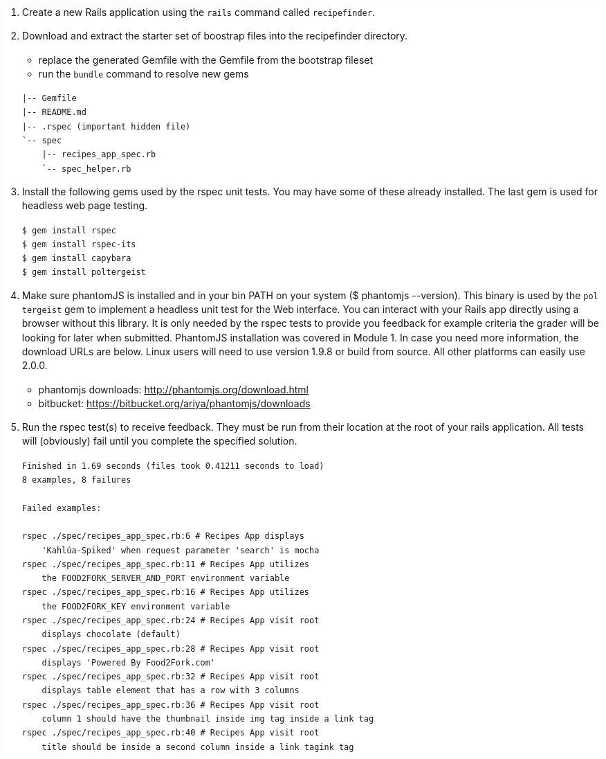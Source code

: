 1. Create a new Rails application using the `rails` command called `recipefinder`.

2. Download and extract the starter set of boostrap files into the recipefinder directory.

    * replace the generated Gemfile with the Gemfile from the bootstrap fileset
    * run the `bundle` command to resolve new gems 

    ```shell
    |-- Gemfile
    |-- README.md
    |-- .rspec (important hidden file)
    `-- spec
        |-- recipes_app_spec.rb
        `-- spec_helper.rb
    ```

3. Install the following gems used by the rspec unit tests. You may have
some of these already installed. The last gem is used for headless 
web page testing.

    ```shell
    $ gem install rspec
    $ gem install rspec-its
    $ gem install capybara
    $ gem install poltergeist
    ```

4. Make sure phantomJS is installed and in your bin PATH on your system
($ phantomjs --version). This binary is used by the `poltergeist`
gem to implement a headless unit test for the Web interface.  You can
interact with your Rails app directly using a browser without this
library. It is only needed by the rspec tests to provide you feedback
for example criteria the grader will be looking for later when submitted.
PhantomJS installation was covered in Module 1. In case you need more information, 
the download URLs are below.  Linux users will need to use version 1.9.8
or build from source. All other platforms can easily use 2.0.0.

    * phantomjs downloads: http://phantomjs.org/download.html
    * bitbucket: https://bitbucket.org/ariya/phantomjs/downloads

5. Run the rspec test(s) to receive feedback. They must be run from their location at the 
root of your rails application. All tests will (obviously) fail until you complete the specified solution.

    ```shell
    Finished in 1.69 seconds (files took 0.41211 seconds to load)
    8 examples, 8 failures

    Failed examples:

    rspec ./spec/recipes_app_spec.rb:6 # Recipes App displays 
        'Kahlúa-Spiked' when request parameter 'search' is mocha
    rspec ./spec/recipes_app_spec.rb:11 # Recipes App utilizes 
        the FOOD2FORK_SERVER_AND_PORT environment variable
    rspec ./spec/recipes_app_spec.rb:16 # Recipes App utilizes 
        the FOOD2FORK_KEY environment variable
    rspec ./spec/recipes_app_spec.rb:24 # Recipes App visit root 
        displays chocolate (default)
    rspec ./spec/recipes_app_spec.rb:28 # Recipes App visit root 
        displays 'Powered By Food2Fork.com'
    rspec ./spec/recipes_app_spec.rb:32 # Recipes App visit root 
        displays table element that has a row with 3 columns
    rspec ./spec/recipes_app_spec.rb:36 # Recipes App visit root 
        column 1 should have the thumbnail inside img tag inside a link tag
    rspec ./spec/recipes_app_spec.rb:40 # Recipes App visit root 
        title should be inside a second column inside a link tagink tag
    ```
